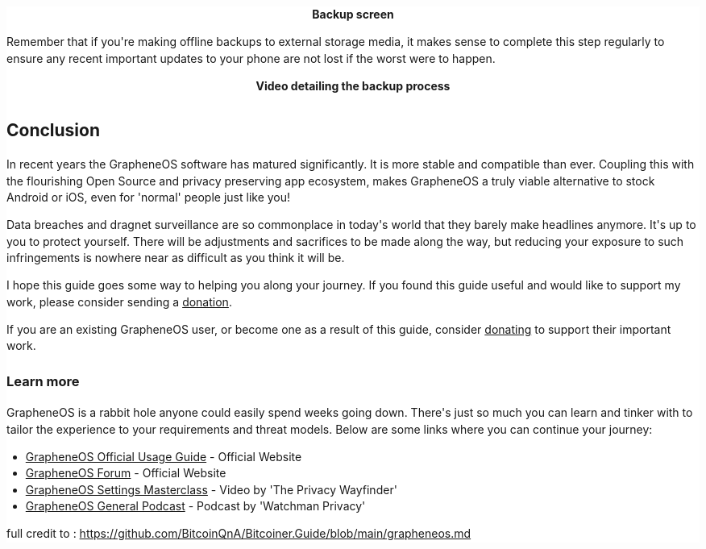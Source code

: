 <p align="center">
  <b>Backup screen</b>
</p>

Remember that if you're making offline backups to external storage media, it makes sense to complete this step regularly to ensure any recent important updates to your phone are not lost if the worst were to happen.

<p align="center">
<iframe width="100%" height="315" src="https://www.youtube.com/embed/eyWmcItzisk" class=responsive title="YouTube video player" frameborder="0" allow="accelerometer; autoplay; clipboard-write; encrypted-media; gyroscope; picture-in-picture" allowfullscreen></iframe>
</p>

<p align="center">
  <b>Video detailing the backup process</b>
</p>

## Conclusion

In recent years the GrapheneOS software has matured significantly. It is more stable and compatible than ever. Coupling this with the flourishing Open Source and privacy preserving app ecosystem, makes GrapheneOS a truly viable alternative to stock Android or iOS, even for 'normal' people just like you!

Data breaches and dragnet surveillance are so commonplace in today's world that they barely make headlines anymore. It's up to you to protect yourself. There will be adjustments and sacrifices to be made along the way, but reducing your exposure to such infringements is nowhere near as difficult as you think it will be.

I hope this guide goes some way to helping you along your journey. If you found this guide useful and would like to support my work, please consider sending a [donation](/tips).

If you are an existing GrapheneOS user, or become one as a result of this guide, consider [donating](https://grapheneos.org/donate) to support their important work.

### Learn more

GrapheneOS is a rabbit hole anyone could easily spend weeks going down. There's just so much you can learn and tinker with to tailor the experience to your requirements and threat models. Below are some links where you can continue your journey:

- [GrapheneOS Official Usage Guide](https://grapheneos.org/usage) - Official Website
- [GrapheneOS Forum](https://discuss.grapheneos.org/) - Official Website
- [GrapheneOS Settings Masterclass](https://www.youtube.com/watch?app=desktop&v=GLJyD9MJgIQ) - Video by 'The Privacy Wayfinder'
- [GrapheneOS General Podcast](https://www.youtube.com/watch?app=desktop&v=UCPX0mFFRNA) - Podcast by 'Watchman Privacy'

full credit to : https://github.com/BitcoinQnA/Bitcoiner.Guide/blob/main/grapheneos.md
